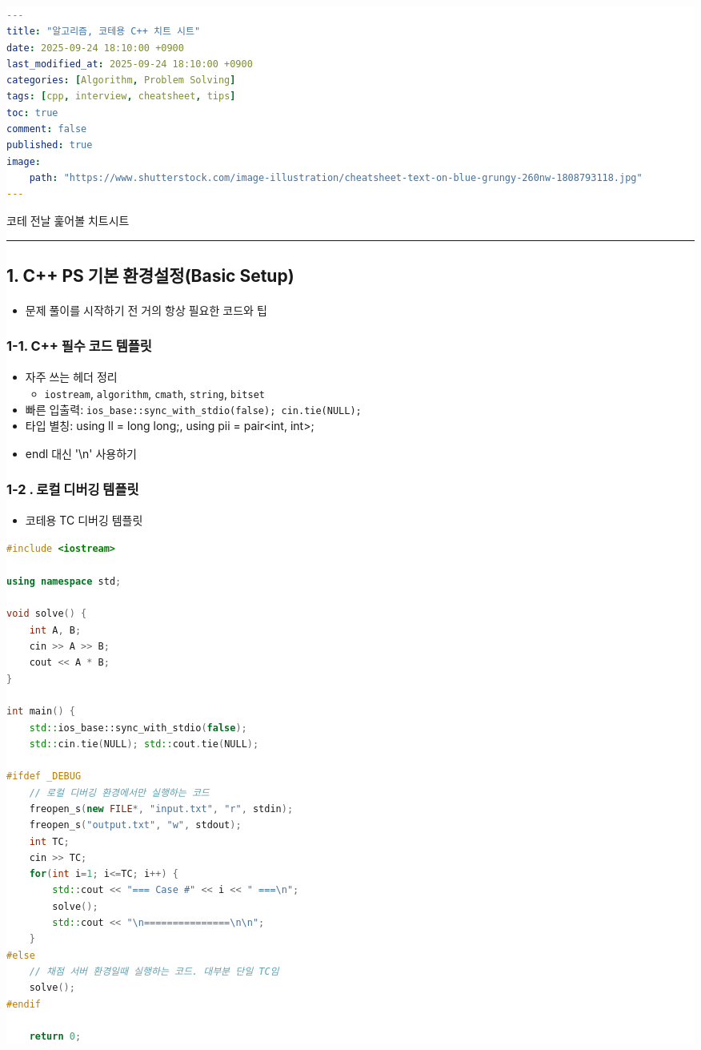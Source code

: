```yaml
---
title: "알고리즘, 코테용 C++ 치트 시트"
date: 2025-09-24 18:10:00 +0900
last_modified_at: 2025-09-24 18:10:00 +0900
categories: [Algorithm, Problem Solving]  
tags: [cpp, interview, cheatsheet, tips]    
toc: true
comment: false
published: true
image:
    path: "https://www.shutterstock.com/image-illustration/cheatsheet-text-on-blue-grungy-260nw-1808793118.jpg"
---
```


코테 전날 훑어볼 치트시트

---
## 1. C++ PS 기본 환경설정(Basic Setup)
- 문제 풀이를 시작하기 전 거의 항상 필요한 코드와 팁 
### 1-1.  C++ 필수 코드 템플릿
- 자주 쓰는 헤더 정리
	- `iostream`, `algorithm`, `cmath`, `string`, `bitset`
- 빠른 입출력: `ios_base::sync_with_stdio(false); cin.tie(NULL);`
- 타입 별칭: using ll = long long;, using pii = pair<int, int>;
* endl 대신 '\n' 사용하기
### 1-2 .  로컬 디버깅 템플릿

- 코테용 TC 디버깅 템플릿

```cpp
#include <iostream>

using namespace std;

void solve() {
	int A, B;
	cin >> A >> B;
	cout << A * B;
}

int main() {
	std::ios_base::sync_with_stdio(false);
	std::cin.tie(NULL); std::cout.tie(NULL);

#ifdef _DEBUG
	// 로컬 디버깅 환경에서만 실행하는 코드
	freopen_s(new FILE*, "input.txt", "r", stdin);
	freopen_s("output.txt", "w", stdout);
	int TC;
	cin >> TC;
	for(int i=1; i<=TC; i++) {
		std::cout << "=== Case #" << i << " ===\n";
		solve();
		std::cout << "\n===============\n\n";
	}
#else
	// 채점 서버 환경일때 실행하는 코드. 대부분 단일 TC임
	solve();
#endif

	return 0;
```